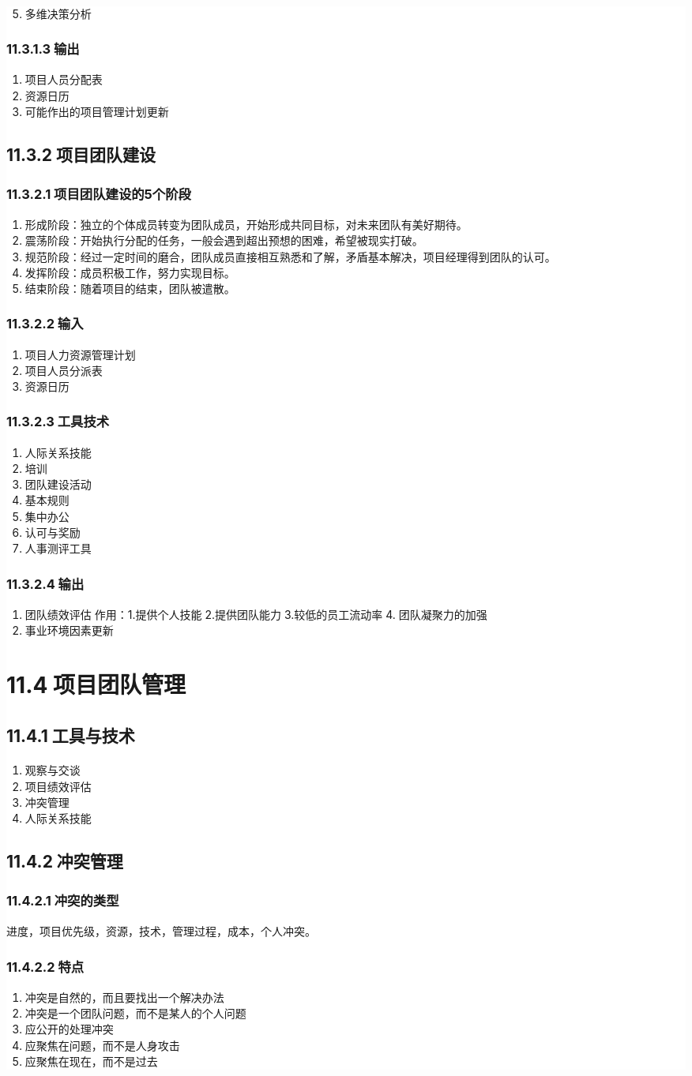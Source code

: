 5. 多维决策分析

### 11.3.1.3 输出
1. 项目人员分配表
2. 资源日历
3. 可能作出的项目管理计划更新

## 11.3.2 项目团队建设
### 11.3.2.1 项目团队建设的5个阶段
1. 形成阶段：独立的个体成员转变为团队成员，开始形成共同目标，对未来团队有美好期待。
2. 震荡阶段：开始执行分配的任务，一般会遇到超出预想的困难，希望被现实打破。
3. 规范阶段：经过一定时间的磨合，团队成员直接相互熟悉和了解，矛盾基本解决，项目经理得到团队的认可。
4. 发挥阶段：成员积极工作，努力实现目标。
5. 结束阶段：随着项目的结束，团队被遣散。
### 11.3.2.2 输入
1. 项目人力资源管理计划
2. 项目人员分派表
3. 资源日历
### 11.3.2.3 工具技术
1. 人际关系技能
2. 培训
3. 团队建设活动
4. 基本规则
5. 集中办公
6. 认可与奖励
7. 人事测评工具
### 11.3.2.4 输出
1. 团队绩效评估
   作用：1.提供个人技能 2.提供团队能力 3.较低的员工流动率 4. 团队凝聚力的加强
2. 事业环境因素更新

# 11.4 项目团队管理
## 11.4.1 工具与技术
1. 观察与交谈
2. 项目绩效评估
3. 冲突管理
4. 人际关系技能

## 11.4.2 冲突管理
### 11.4.2.1 冲突的类型
   进度，项目优先级，资源，技术，管理过程，成本，个人冲突。
### 11.4.2.2 特点
1. 冲突是自然的，而且要找出一个解决办法
2. 冲突是一个团队问题，而不是某人的个人问题
3. 应公开的处理冲突
4. 应聚焦在问题，而不是人身攻击
5. 应聚焦在现在，而不是过去
